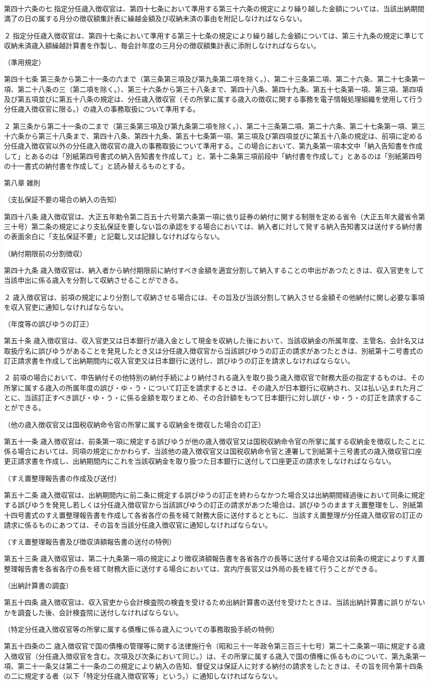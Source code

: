 第四十六条の七 指定分任歳入徴収官は、第四十七条において準用する第三十六条の規定により繰り越した金額については、当該出納期間満了の日の属する月分の徴収額集計表に繰越金額及び収納未済の事由を附記しなければならない。

２ 指定分任歳入徴収官は、第四十七条において準用する第三十七条の規定により繰り越した金額については、第三十九条の規定に準じて収納未済歳入額繰越計算書を作製し、毎会計年度の三月分の徴収額集計表に添附しなければならない。

（準用規定）

第四十七条 第三条から第二十一条の六まで（第三条第三項及び第九条第二項を除く。）、第二十三条第二項、第二十六条、第二十七条第一項、第二十八条の三（第二項を除く。）、第三十六条から第三十八条まで、第四十八条、第四十九条、第五十七条第一項、第三項、第四項及び第五項並びに第五十八条の規定は、分任歳入徴収官（その所掌に属する歳入の徴収に関する事務を電子情報処理組織を使用して行う分任歳入徴収官に限る。）の歳入の事務取扱について準用する。

２ 第三条から第二十一条の二まで（第三条第三項及び第九条第二項を除く。）、第二十三条第二項、第二十六条、第二十七条第一項、第三十六条から第三十八条まで、第四十八条、第四十九条、第五十七条第一項、第三項及び第四項並びに第五十八条の規定は、前項に定める分任歳入徴収官以外の分任歳入徴収官の歳入の事務取扱について準用する。この場合において、第九条第一項本文中「納入告知書を作成して」とあるのは「別紙第四号書式の納入告知書を作成して」と、第十二条第三項前段中「納付書を作成して」とあるのは「別紙第四号の十一書式の納付書を作成して」と読み替えるものとする。

第八章 雑則

（支払保証不要の場合の納入の告知）

第四十八条 歳入徴収官は、大正五年勅令第二百五十六号第六条第一項に依り証券の納付に関する制限を定める省令（大正五年大蔵省令第三十号）第二条の規定により支払保証を要しない旨の承認をする場合においては、納入者に対して発する納入告知書又は送付する納付書の表面余白に「支払保証不要」と記載し又は記録しなければならない。

（納付期限前の分割徴収）

第四十九条 歳入徴収官は、納入者から納付期限前に納付すべき金額を適宜分割して納入することの申出があつたときは、収入官吏をして当該申出に係る歳入を分割して収納させることができる。

２ 歳入徴収官は、前項の規定により分割して収納させる場合には、その旨及び当該分割して納入させる金額その他納付に関し必要な事項を収入官吏に通知しなければならない。

（年度等の誤びゆうの訂正）

第五十条 歳入徴収官は、収入官吏又は日本銀行が歳入金として現金を収納した後において、当該収納金の所属年度、主管名、会計名又は取扱庁名に誤びゆうがあることを発見したとき又は分任歳入徴収官から当該誤びゆうの訂正の請求があつたときは、別紙第十二号書式の訂正請求書を作成して出納期間内に収入官吏又は日本銀行に送付し、誤びゆうの訂正を請求しなければならない。

２ 前項の場合において、申告納付その他特別の納付手続により納付される歳入を取り扱う歳入徴収官で財務大臣の指定するものは、その所掌に属する歳入の所属年度の誤び・ゆ・う・について訂正を請求するときは、その歳入が日本銀行に収納され、又は払い込まれた月ごとに、当該訂正すべき誤び・ゆ・う・に係る金額を取りまとめ、その合計額をもつて日本銀行に対し誤び・ゆ・う・の訂正を請求することができる。

（他の歳入徴収官又は国税収納命令官の所掌に属する収納金を徴収した場合の訂正）

第五十一条 歳入徴収官は、前条第一項に規定する誤びゆうが他の歳入徴収官又は国税収納命令官の所掌に属する収納金を徴収したことに係る場合においては、同項の規定にかかわらず、当該他の歳入徴収官又は国税収納命令官と連署して別紙第十三号書式の歳入徴収官口座更正請求書を作成し、出納期間内にこれを当該収納金を取り扱つた日本銀行に送付して口座更正の請求をしなければならない。

（すえ置整理報告書の作成及び送付）

第五十二条 歳入徴収官は、出納期間内に前二条に規定する誤びゆうの訂正を終わらなかつた場合又は出納期間経過後において同条に規定する誤びゆうを発見し若しくは分任歳入徴収官から当該誤びゆうの訂正の請求があつた場合は、誤びゆうのまますえ置整理をし、別紙第十四号書式のすえ置整理報告書を作成して各省各庁の長を経て財務大臣に送付するとともに、当該すえ置整理が分任歳入徴収官の訂正の請求に係るものにあつては、その旨を当該分任歳入徴収官に通知しなければならない。

（すえ置整理報告書及び徴収済額報告書の送付の特例）

第五十三条 歳入徴収官は、第二十九条第一項の規定により徴収済額報告書を各省各庁の長等に送付する場合又は前条の規定によりすえ置整理報告書を各省各庁の長を経て財務大臣に送付する場合においては、宮内庁長官又は外局の長を経て行うことができる。

（出納計算書の調査）

第五十四条 歳入徴収官は、収入官吏から会計検査院の検査を受けるため出納計算書の送付を受けたときは、当該出納計算書に誤りがないかを調査した後、会計検査院に送付しなければならない。

（特定分任歳入徴収官等の所掌に属する債権に係る歳入についての事務取扱手続の特例）

第五十四条の二 歳入徴収官で国の債権の管理等に関する法律施行令（昭和三十一年政令第三百三十七号）第二十二条第一項に規定する歳入徴収官（分任歳入徴収官を含む。次項及び次条において同じ。）は、その所掌に属する歳入で国の債権に係るものについて、第九条第一項、第二十一条又は第二十一条の二の規定により納入の告知、督促又は保証人に対する納付の請求をしたときは、その旨を同令第十四条の二に規定する者（以下「特定分任歳入徴収官等」という。）に通知しなければならない。
